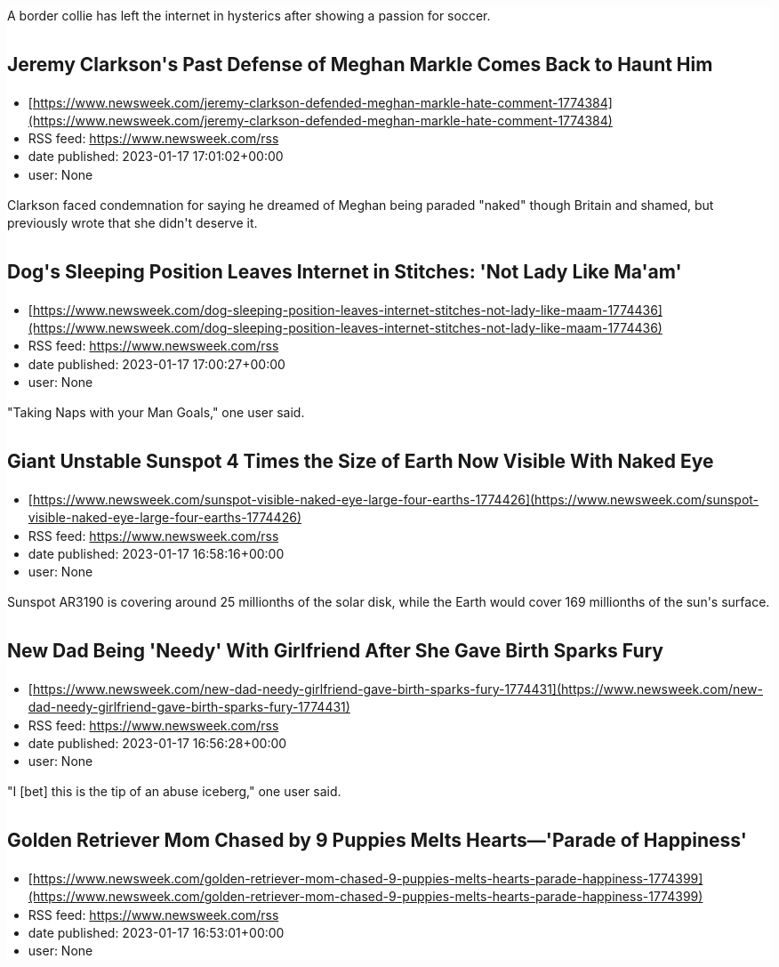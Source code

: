 A border collie has left the internet in hysterics after showing a passion for soccer.

## Jeremy Clarkson's Past Defense of Meghan Markle Comes Back to Haunt Him
 - [https://www.newsweek.com/jeremy-clarkson-defended-meghan-markle-hate-comment-1774384](https://www.newsweek.com/jeremy-clarkson-defended-meghan-markle-hate-comment-1774384)
 - RSS feed: https://www.newsweek.com/rss
 - date published: 2023-01-17 17:01:02+00:00
 - user: None

Clarkson faced condemnation for saying he dreamed of Meghan being paraded "naked" though Britain and shamed, but previously wrote that she didn't deserve it.

## Dog's Sleeping Position Leaves Internet in Stitches: 'Not Lady Like Ma'am'
 - [https://www.newsweek.com/dog-sleeping-position-leaves-internet-stitches-not-lady-like-maam-1774436](https://www.newsweek.com/dog-sleeping-position-leaves-internet-stitches-not-lady-like-maam-1774436)
 - RSS feed: https://www.newsweek.com/rss
 - date published: 2023-01-17 17:00:27+00:00
 - user: None

"Taking Naps with your Man Goals," one user said.

## Giant Unstable Sunspot 4 Times the Size of Earth Now Visible With Naked Eye
 - [https://www.newsweek.com/sunspot-visible-naked-eye-large-four-earths-1774426](https://www.newsweek.com/sunspot-visible-naked-eye-large-four-earths-1774426)
 - RSS feed: https://www.newsweek.com/rss
 - date published: 2023-01-17 16:58:16+00:00
 - user: None

Sunspot AR3190 is covering around 25 millionths of the solar disk, while the Earth would cover 169 millionths of the sun's surface.

## New Dad Being 'Needy' With Girlfriend After She Gave Birth Sparks Fury
 - [https://www.newsweek.com/new-dad-needy-girlfriend-gave-birth-sparks-fury-1774431](https://www.newsweek.com/new-dad-needy-girlfriend-gave-birth-sparks-fury-1774431)
 - RSS feed: https://www.newsweek.com/rss
 - date published: 2023-01-17 16:56:28+00:00
 - user: None

"I [bet] this is the tip of an abuse iceberg," one user said.

## Golden Retriever Mom Chased by 9 Puppies Melts Hearts—'Parade of Happiness'
 - [https://www.newsweek.com/golden-retriever-mom-chased-9-puppies-melts-hearts-parade-happiness-1774399](https://www.newsweek.com/golden-retriever-mom-chased-9-puppies-melts-hearts-parade-happiness-1774399)
 - RSS feed: https://www.newsweek.com/rss
 - date published: 2023-01-17 16:53:01+00:00
 - user: None

